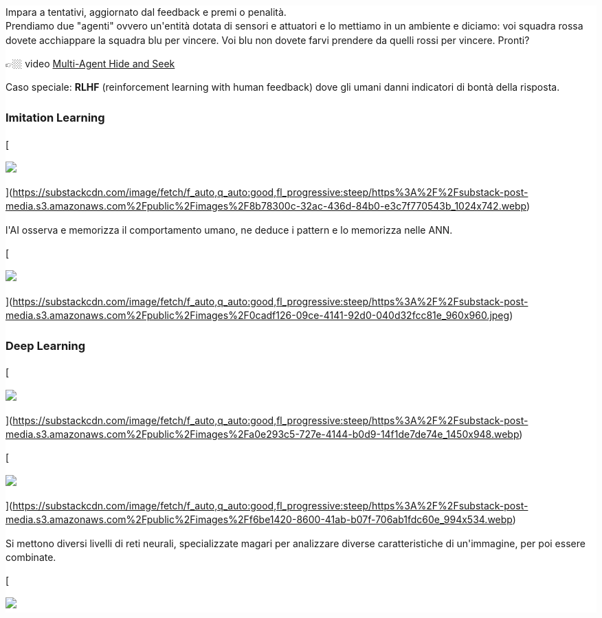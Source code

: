 Impara a tentativi, aggiornato dal feedback e premi o penalità.  
Prendiamo due "agenti" ovvero un'entità dotata di sensori e attuatori e lo mettiamo in un ambiente e diciamo: voi squadra rossa dovete acchiappare la squadra blu per vincere. Voi blu non dovete farvi prendere da quelli rossi per vincere. Pronti?

👉🏼 video [Multi-Agent Hide and Seek](https://youtu.be/kopoLzvh5jY?t=5)

Caso speciale: **RLHF** (reinforcement learning with human feedback) dove gli umani danni indicatori di bontà della risposta.

### Imitation Learning

[

![](https://substackcdn.com/image/fetch/w_1456,c_limit,f_auto,q_auto:good,fl_progressive:steep/https%3A%2F%2Fsubstack-post-media.s3.amazonaws.com%2Fpublic%2Fimages%2F8b78300c-32ac-436d-84b0-e3c7f770543b_1024x742.webp)



](https://substackcdn.com/image/fetch/f_auto,q_auto:good,fl_progressive:steep/https%3A%2F%2Fsubstack-post-media.s3.amazonaws.com%2Fpublic%2Fimages%2F8b78300c-32ac-436d-84b0-e3c7f770543b_1024x742.webp)

l'AI osserva e memorizza il comportamento umano, ne deduce i pattern e lo memorizza nelle ANN.

[

![](https://substackcdn.com/image/fetch/w_1456,c_limit,f_auto,q_auto:good,fl_progressive:steep/https%3A%2F%2Fsubstack-post-media.s3.amazonaws.com%2Fpublic%2Fimages%2F0cadf126-09ce-4141-92d0-040d32fcc81e_960x960.jpeg)



](https://substackcdn.com/image/fetch/f_auto,q_auto:good,fl_progressive:steep/https%3A%2F%2Fsubstack-post-media.s3.amazonaws.com%2Fpublic%2Fimages%2F0cadf126-09ce-4141-92d0-040d32fcc81e_960x960.jpeg)

### Deep Learning

[

![](https://substackcdn.com/image/fetch/w_1456,c_limit,f_auto,q_auto:good,fl_progressive:steep/https%3A%2F%2Fsubstack-post-media.s3.amazonaws.com%2Fpublic%2Fimages%2Fa0e293c5-727e-4144-b0d9-14f1de7de74e_1450x948.webp)



](https://substackcdn.com/image/fetch/f_auto,q_auto:good,fl_progressive:steep/https%3A%2F%2Fsubstack-post-media.s3.amazonaws.com%2Fpublic%2Fimages%2Fa0e293c5-727e-4144-b0d9-14f1de7de74e_1450x948.webp)

[

![](https://substackcdn.com/image/fetch/w_1456,c_limit,f_auto,q_auto:good,fl_progressive:steep/https%3A%2F%2Fsubstack-post-media.s3.amazonaws.com%2Fpublic%2Fimages%2Ff6be1420-8600-41ab-b07f-706ab1fdc60e_994x534.webp)



](https://substackcdn.com/image/fetch/f_auto,q_auto:good,fl_progressive:steep/https%3A%2F%2Fsubstack-post-media.s3.amazonaws.com%2Fpublic%2Fimages%2Ff6be1420-8600-41ab-b07f-706ab1fdc60e_994x534.webp)

Si mettono diversi livelli di reti neurali, specializzate magari per analizzare diverse caratteristiche di un'immagine, per poi essere combinate.

[

![](https://substackcdn.com/image/fetch/w_1456,c_limit,f_auto,q_auto:good,fl_progressive:steep/https%3A%2F%2Fsubstack-post-media.s3.amazonaws.com%2Fpublic%2Fimages%2Ff5cf9bf2-c0fa-4a0f-ba5b-26d880c3a507_2048x1524.webp)
